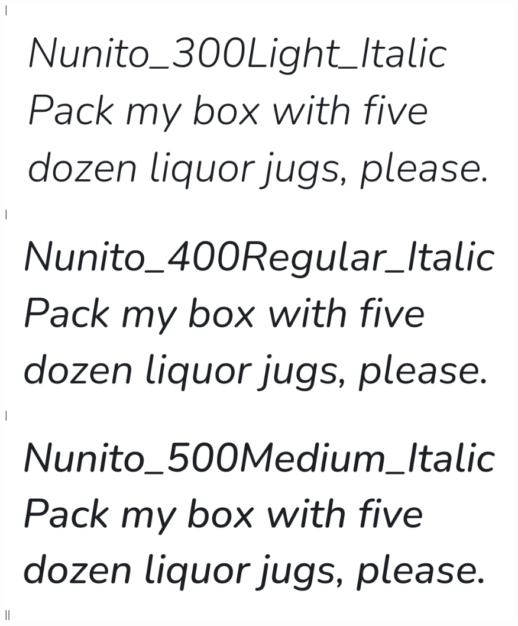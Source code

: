 |![Nunito_300Light_Italic](./300Light_Italic/Nunito_300Light_Italic.ttf.png)|![Nunito_400Regular_Italic](./400Regular_Italic/Nunito_400Regular_Italic.ttf.png)|![Nunito_500Medium_Italic](./500Medium_Italic/Nunito_500Medium_Italic.ttf.png)||